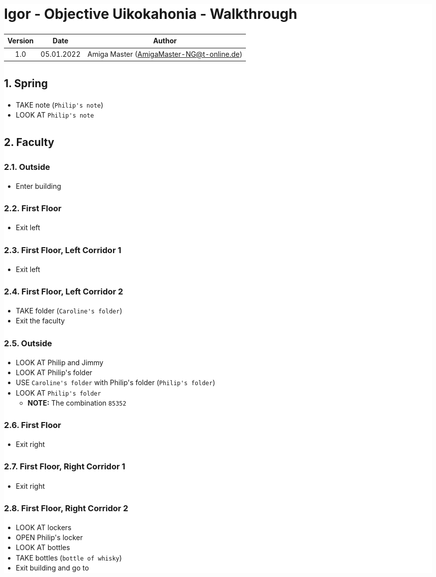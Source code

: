 # Igor - Objective Uikokahonia - Walkthrough

| Version | Date       | Author                                    |
|:-------:|------------|-------------------------------------------|
|   1.0   | 05.01.2022 | Amiga Master (AmigaMaster-NG@t-online.de) |

## 1. Spring

- TAKE note (`Philip's note`)
- LOOK AT `Philip's note`

## 2. Faculty

### 2.1. Outside

- Enter building

### 2.2. First Floor

- Exit left

### 2.3. First Floor, Left Corridor 1

- Exit left

### 2.4. First Floor, Left Corridor 2

- TAKE folder (`Caroline's folder`)
- Exit the faculty

### 2.5. Outside

- LOOK AT Philip and Jimmy
- LOOK AT Philip's folder
- USE `Caroline's folder` with Philip's folder (`Philip's folder`)
- LOOK AT `Philip's folder`
  - **NOTE:** The combination `85352`

### 2.6. First Floor

- Exit right

### 2.7. First Floor, Right Corridor 1

- Exit right

### 2.8. First Floor, Right Corridor 2

- LOOK AT lockers
- OPEN Philip's locker
- LOOK AT bottles
- TAKE bottles (`bottle of whisky`)
- Exit building and go to
